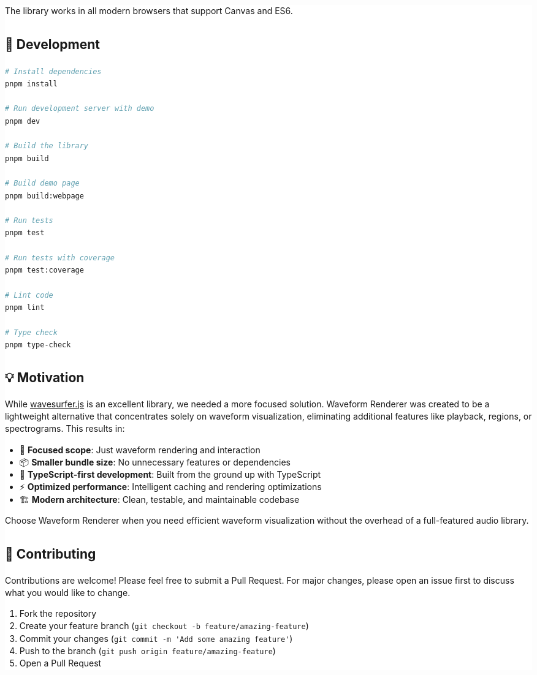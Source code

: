 The library works in all modern browsers that support Canvas and ES6.

## 🔧 Development

```bash
# Install dependencies
pnpm install

# Run development server with demo
pnpm dev

# Build the library
pnpm build

# Build demo page
pnpm build:webpage

# Run tests
pnpm test

# Run tests with coverage
pnpm test:coverage

# Lint code
pnpm lint

# Type check
pnpm type-check
```

## 💡 Motivation

While [wavesurfer.js](https://wavesurfer.xyz/) is an excellent library, we needed a more focused solution. Waveform Renderer was created to be a lightweight alternative that concentrates solely on waveform visualization, eliminating additional features like playback, regions, or spectrograms. This results in:

- 🎯 **Focused scope**: Just waveform rendering and interaction
- 📦 **Smaller bundle size**: No unnecessary features or dependencies
- 💪 **TypeScript-first development**: Built from the ground up with TypeScript
- ⚡ **Optimized performance**: Intelligent caching and rendering optimizations
- 🏗️ **Modern architecture**: Clean, testable, and maintainable codebase

Choose Waveform Renderer when you need efficient waveform visualization without the overhead of a full-featured audio library.

## 🤝 Contributing

Contributions are welcome! Please feel free to submit a Pull Request. For major changes, please open an issue first to discuss what you would like to change.

1. Fork the repository
2. Create your feature branch (`git checkout -b feature/amazing-feature`)
3. Commit your changes (`git commit -m 'Add some amazing feature'`)
4. Push to the branch (`git push origin feature/amazing-feature`)
5. Open a Pull Request
